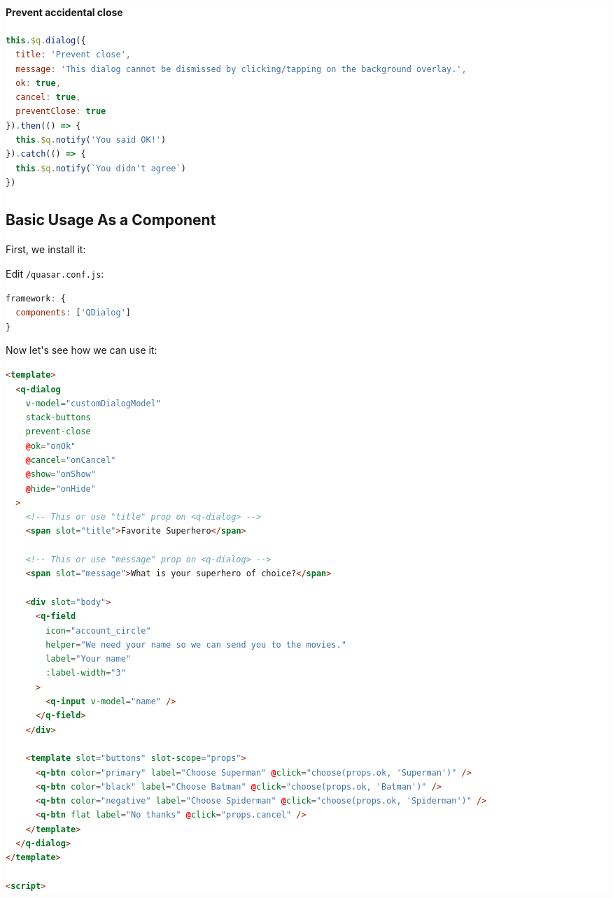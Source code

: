 #### Prevent accidental close
``` js
this.$q.dialog({
  title: 'Prevent close',
  message: 'This dialog cannot be dismissed by clicking/tapping on the background overlay.',
  ok: true,
  cancel: true,
  preventClose: true
}).then(() => {
  this.$q.notify('You said OK!')
}).catch(() => {
  this.$q.notify(`You didn't agree`)
})
```

## Basic Usage As a Component
First, we install it:

Edit `/quasar.conf.js`:
```js
framework: {
  components: ['QDialog']
}
```

Now let's see how we can use it:
```html
<template>
  <q-dialog
    v-model="customDialogModel"
    stack-buttons
    prevent-close
    @ok="onOk"
    @cancel="onCancel"
    @show="onShow"
    @hide="onHide"
  >
    <!-- This or use "title" prop on <q-dialog> -->
    <span slot="title">Favorite Superhero</span>

    <!-- This or use "message" prop on <q-dialog> -->
    <span slot="message">What is your superhero of choice?</span>

    <div slot="body">
      <q-field
        icon="account_circle"
        helper="We need your name so we can send you to the movies."
        label="Your name"
        :label-width="3"
      >
        <q-input v-model="name" />
      </q-field>
    </div>

    <template slot="buttons" slot-scope="props">
      <q-btn color="primary" label="Choose Superman" @click="choose(props.ok, 'Superman')" />
      <q-btn color="black" label="Choose Batman" @click="choose(props.ok, 'Batman')" />
      <q-btn color="negative" label="Choose Spiderman" @click="choose(props.ok, 'Spiderman')" />
      <q-btn flat label="No thanks" @click="props.cancel" />
    </template>
  </q-dialog>
</template>

<script>
```